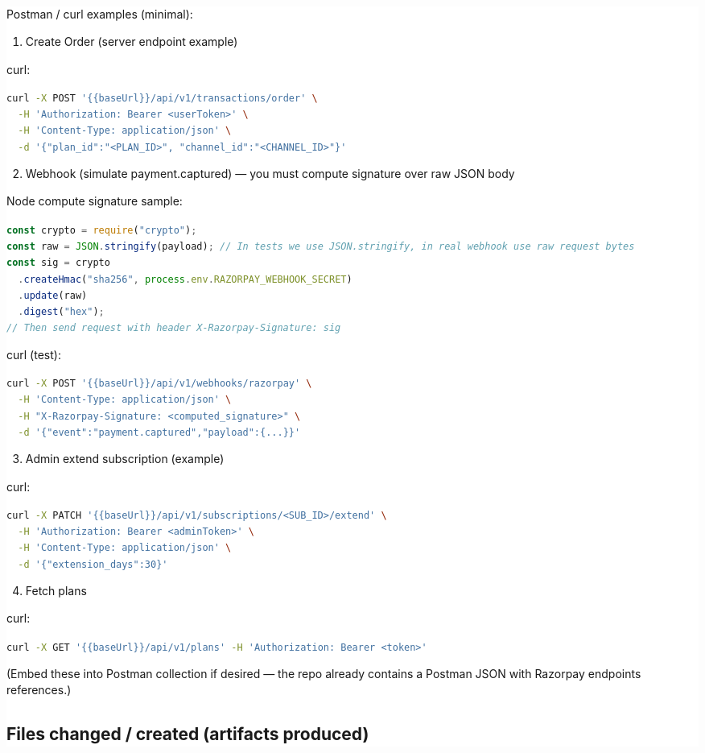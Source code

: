 Postman / curl examples (minimal):

1. Create Order (server endpoint example)

curl:

```bash
curl -X POST '{{baseUrl}}/api/v1/transactions/order' \
  -H 'Authorization: Bearer <userToken>' \
  -H 'Content-Type: application/json' \
  -d '{"plan_id":"<PLAN_ID>", "channel_id":"<CHANNEL_ID>"}'
```

2. Webhook (simulate payment.captured) — you must compute signature over raw JSON body

Node compute signature sample:

```js
const crypto = require("crypto");
const raw = JSON.stringify(payload); // In tests we use JSON.stringify, in real webhook use raw request bytes
const sig = crypto
  .createHmac("sha256", process.env.RAZORPAY_WEBHOOK_SECRET)
  .update(raw)
  .digest("hex");
// Then send request with header X-Razorpay-Signature: sig
```

curl (test):

```bash
curl -X POST '{{baseUrl}}/api/v1/webhooks/razorpay' \
  -H 'Content-Type: application/json' \
  -H "X-Razorpay-Signature: <computed_signature>" \
  -d '{"event":"payment.captured","payload":{...}}'
```

3. Admin extend subscription (example)

curl:

```bash
curl -X PATCH '{{baseUrl}}/api/v1/subscriptions/<SUB_ID>/extend' \
  -H 'Authorization: Bearer <adminToken>' \
  -H 'Content-Type: application/json' \
  -d '{"extension_days":30}'
```

4. Fetch plans

curl:

```bash
curl -X GET '{{baseUrl}}/api/v1/plans' -H 'Authorization: Bearer <token>'
```

(Embed these into Postman collection if desired — the repo already contains a Postman JSON with Razorpay endpoints references.)

## Files changed / created (artifacts produced)
